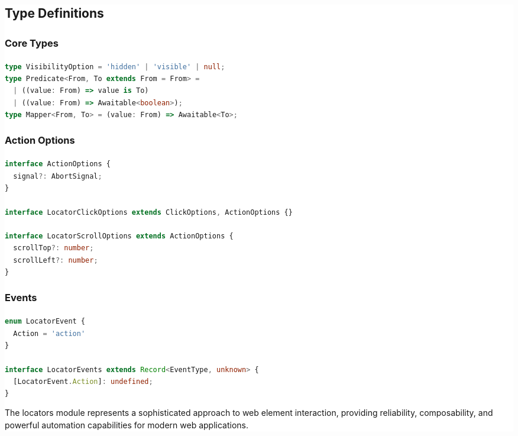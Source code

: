 ## Type Definitions

### Core Types
```typescript
type VisibilityOption = 'hidden' | 'visible' | null;
type Predicate<From, To extends From = From> = 
  | ((value: From) => value is To)
  | ((value: From) => Awaitable<boolean>);
type Mapper<From, To> = (value: From) => Awaitable<To>;
```

### Action Options
```typescript
interface ActionOptions {
  signal?: AbortSignal;
}

interface LocatorClickOptions extends ClickOptions, ActionOptions {}

interface LocatorScrollOptions extends ActionOptions {
  scrollTop?: number;
  scrollLeft?: number;
}
```

### Events
```typescript
enum LocatorEvent {
  Action = 'action'
}

interface LocatorEvents extends Record<EventType, unknown> {
  [LocatorEvent.Action]: undefined;
}
```

The locators module represents a sophisticated approach to web element interaction, providing reliability, composability, and powerful automation capabilities for modern web applications.